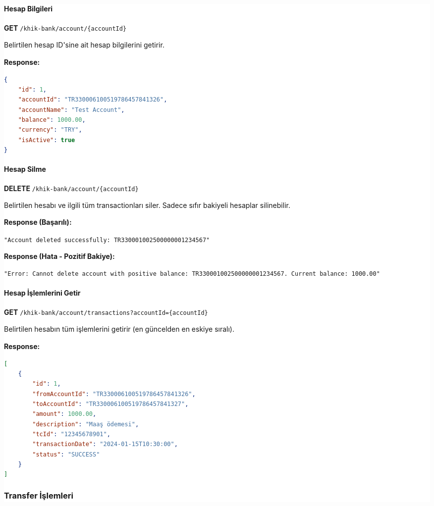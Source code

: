 #### Hesap Bilgileri
**GET** `/khik-bank/account/{accountId}`

Belirtilen hesap ID'sine ait hesap bilgilerini getirir.

**Response:**
```json
{
    "id": 1,
    "accountId": "TR330006100519786457841326",
    "accountName": "Test Account",
    "balance": 1000.00,
    "currency": "TRY",
    "isActive": true
}
```

#### Hesap Silme
**DELETE** `/khik-bank/account/{accountId}`

Belirtilen hesabı ve ilgili tüm transactionları siler. Sadece sıfır bakiyeli hesaplar silinebilir.

**Response (Başarılı):**
```
"Account deleted successfully: TR330001002500000001234567"
```

**Response (Hata - Pozitif Bakiye):**
```
"Error: Cannot delete account with positive balance: TR330001002500000001234567. Current balance: 1000.00"
```

#### Hesap İşlemlerini Getir
**GET** `/khik-bank/account/transactions?accountId={accountId}`

Belirtilen hesabın tüm işlemlerini getirir (en güncelden en eskiye sıralı).

**Response:**
```json
[
    {
        "id": 1,
        "fromAccountId": "TR330006100519786457841326",
        "toAccountId": "TR330006100519786457841327",
        "amount": 1000.00,
        "description": "Maaş ödemesi",
        "tcId": "12345678901",
        "transactionDate": "2024-01-15T10:30:00",
        "status": "SUCCESS"
    }
]
```

### Transfer İşlemleri
